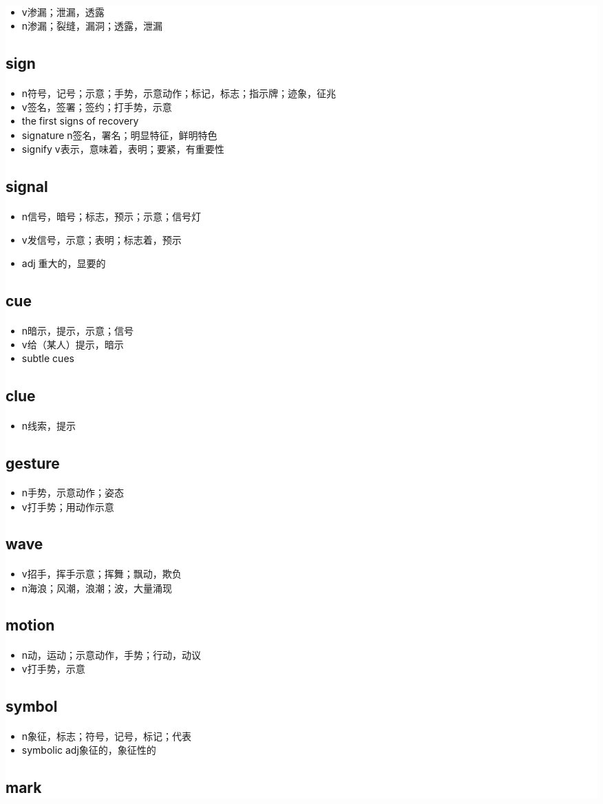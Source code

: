 * v渗漏；泄漏，透露
* n渗漏；裂缝，漏洞；透露，泄漏

## sign

* n符号，记号；示意；手势，示意动作；标记，标志；指示牌；迹象，征兆
* v签名，签署；签约；打手势，示意
* the first signs of recovery 
* signature n签名，署名；明显特征，鲜明特色
* signify v表示，意味着，表明；要紧，有重要性

## signal

* n信号，暗号；标志，预示；示意；信号灯

* v发信号，示意；表明；标志着，预示
* adj 重大的，显要的

## cue

* n暗示，提示，示意；信号
* v给（某人）提示，暗示
* subtle cues

## clue 

* n线索，提示

## gesture

* n手势，示意动作；姿态
* v打手势；用动作示意

## wave

* v招手，挥手示意；挥舞；飘动，欺负
* n海浪；风潮，浪潮；波，大量涌现

## motion

* n动，运动；示意动作，手势；行动，动议
* v打手势，示意

## symbol

* n象征，标志；符号，记号，标记；代表
* symbolic adj象征的，象征性的

## mark
